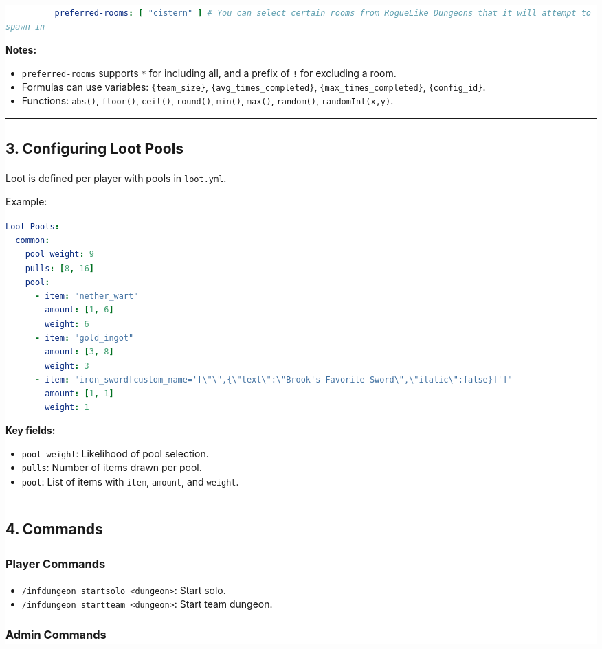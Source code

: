 ```yaml
          preferred-rooms: [ "cistern" ] # You can select certain rooms from RogueLike Dungeons that it will attempt to spawn in
```

**Notes:**

* `preferred-rooms` supports `*` for including all, and a prefix of `!` for excluding a room.
* Formulas can use variables: `{team_size}`, `{avg_times_completed}`, `{max_times_completed}`, `{config_id}`.
* Functions: `abs()`, `floor()`, `ceil()`, `round()`, `min()`, `max()`, `random()`, `randomInt(x,y)`.

---

## 3. Configuring Loot Pools

Loot is defined per player with pools in `loot.yml`.

Example:

```yaml
Loot Pools:
  common:
    pool weight: 9
    pulls: [8, 16]
    pool:
      - item: "nether_wart"
        amount: [1, 6]
        weight: 6
      - item: "gold_ingot"
        amount: [3, 8]
        weight: 3
      - item: "iron_sword[custom_name='[\"\",{\"text\":\"Brook's Favorite Sword\",\"italic\":false}]']"
        amount: [1, 1]
        weight: 1
```

**Key fields:**

* `pool weight`: Likelihood of pool selection.
* `pulls`: Number of items drawn per pool.
* `pool`: List of items with `item`, `amount`, and `weight`.

---

## 4. Commands

### Player Commands

* `/infdungeon startsolo <dungeon>`: Start solo.
* `/infdungeon startteam <dungeon>`: Start team dungeon.

### Admin Commands

